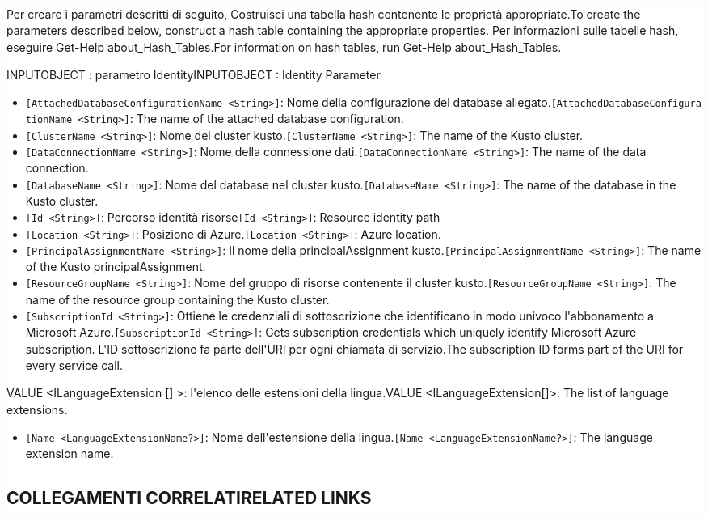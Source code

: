 <span data-ttu-id="b37ce-148">Per creare i parametri descritti di seguito, Costruisci una tabella hash contenente le proprietà appropriate.</span><span class="sxs-lookup"><span data-stu-id="b37ce-148">To create the parameters described below, construct a hash table containing the appropriate properties.</span></span> <span data-ttu-id="b37ce-149">Per informazioni sulle tabelle hash, eseguire Get-Help about_Hash_Tables.</span><span class="sxs-lookup"><span data-stu-id="b37ce-149">For information on hash tables, run Get-Help about_Hash_Tables.</span></span>


<span data-ttu-id="b37ce-150">INPUTOBJECT <IKustoIdentity> : parametro Identity</span><span class="sxs-lookup"><span data-stu-id="b37ce-150">INPUTOBJECT <IKustoIdentity>: Identity Parameter</span></span>
  - <span data-ttu-id="b37ce-151">`[AttachedDatabaseConfigurationName <String>]`: Nome della configurazione del database allegato.</span><span class="sxs-lookup"><span data-stu-id="b37ce-151">`[AttachedDatabaseConfigurationName <String>]`: The name of the attached database configuration.</span></span>
  - <span data-ttu-id="b37ce-152">`[ClusterName <String>]`: Nome del cluster kusto.</span><span class="sxs-lookup"><span data-stu-id="b37ce-152">`[ClusterName <String>]`: The name of the Kusto cluster.</span></span>
  - <span data-ttu-id="b37ce-153">`[DataConnectionName <String>]`: Nome della connessione dati.</span><span class="sxs-lookup"><span data-stu-id="b37ce-153">`[DataConnectionName <String>]`: The name of the data connection.</span></span>
  - <span data-ttu-id="b37ce-154">`[DatabaseName <String>]`: Nome del database nel cluster kusto.</span><span class="sxs-lookup"><span data-stu-id="b37ce-154">`[DatabaseName <String>]`: The name of the database in the Kusto cluster.</span></span>
  - <span data-ttu-id="b37ce-155">`[Id <String>]`: Percorso identità risorse</span><span class="sxs-lookup"><span data-stu-id="b37ce-155">`[Id <String>]`: Resource identity path</span></span>
  - <span data-ttu-id="b37ce-156">`[Location <String>]`: Posizione di Azure.</span><span class="sxs-lookup"><span data-stu-id="b37ce-156">`[Location <String>]`: Azure location.</span></span>
  - <span data-ttu-id="b37ce-157">`[PrincipalAssignmentName <String>]`: Il nome della principalAssignment kusto.</span><span class="sxs-lookup"><span data-stu-id="b37ce-157">`[PrincipalAssignmentName <String>]`: The name of the Kusto principalAssignment.</span></span>
  - <span data-ttu-id="b37ce-158">`[ResourceGroupName <String>]`: Nome del gruppo di risorse contenente il cluster kusto.</span><span class="sxs-lookup"><span data-stu-id="b37ce-158">`[ResourceGroupName <String>]`: The name of the resource group containing the Kusto cluster.</span></span>
  - <span data-ttu-id="b37ce-159">`[SubscriptionId <String>]`: Ottiene le credenziali di sottoscrizione che identificano in modo univoco l'abbonamento a Microsoft Azure.</span><span class="sxs-lookup"><span data-stu-id="b37ce-159">`[SubscriptionId <String>]`: Gets subscription credentials which uniquely identify Microsoft Azure subscription.</span></span> <span data-ttu-id="b37ce-160">L'ID sottoscrizione fa parte dell'URI per ogni chiamata di servizio.</span><span class="sxs-lookup"><span data-stu-id="b37ce-160">The subscription ID forms part of the URI for every service call.</span></span>

<span data-ttu-id="b37ce-161">VALUE <ILanguageExtension [] >: l'elenco delle estensioni della lingua.</span><span class="sxs-lookup"><span data-stu-id="b37ce-161">VALUE <ILanguageExtension[]>: The list of language extensions.</span></span>
  - <span data-ttu-id="b37ce-162">`[Name <LanguageExtensionName?>]`: Nome dell'estensione della lingua.</span><span class="sxs-lookup"><span data-stu-id="b37ce-162">`[Name <LanguageExtensionName?>]`: The language extension name.</span></span>

## <span data-ttu-id="b37ce-163">COLLEGAMENTI CORRELATI</span><span class="sxs-lookup"><span data-stu-id="b37ce-163">RELATED LINKS</span></span>

